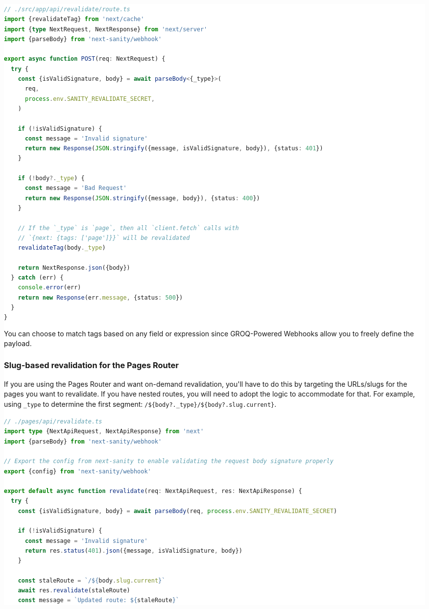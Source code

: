 ```ts
// ./src/app/api/revalidate/route.ts
import {revalidateTag} from 'next/cache'
import {type NextRequest, NextResponse} from 'next/server'
import {parseBody} from 'next-sanity/webhook'

export async function POST(req: NextRequest) {
  try {
    const {isValidSignature, body} = await parseBody<{_type}>(
      req,
      process.env.SANITY_REVALIDATE_SECRET,
    )

    if (!isValidSignature) {
      const message = 'Invalid signature'
      return new Response(JSON.stringify({message, isValidSignature, body}), {status: 401})
    }

    if (!body?._type) {
      const message = 'Bad Request'
      return new Response(JSON.stringify({message, body}), {status: 400})
    }

    // If the `_type` is `page`, then all `client.fetch` calls with
    // `{next: {tags: ['page']}}` will be revalidated
    revalidateTag(body._type)

    return NextResponse.json({body})
  } catch (err) {
    console.error(err)
    return new Response(err.message, {status: 500})
  }
}
```

You can choose to match tags based on any field or expression since GROQ-Powered Webhooks allow you to freely define the payload.

### Slug-based revalidation for the Pages Router

If you are using the Pages Router and want on-demand revalidation, you'll have to do this by targeting the URLs/slugs for the pages you want to revalidate. If you have nested routes, you will need to adopt the logic to accommodate for that. For example, using `_type` to determine the first segment: `/${body?._type}/${body?.slug.current}`.

```ts
// ./pages/api/revalidate.ts
import type {NextApiRequest, NextApiResponse} from 'next'
import {parseBody} from 'next-sanity/webhook'

// Export the config from next-sanity to enable validating the request body signature properly
export {config} from 'next-sanity/webhook'

export default async function revalidate(req: NextApiRequest, res: NextApiResponse) {
  try {
    const {isValidSignature, body} = await parseBody(req, process.env.SANITY_REVALIDATE_SECRET)

    if (!isValidSignature) {
      const message = 'Invalid signature'
      return res.status(401).json({message, isValidSignature, body})
    }

    const staleRoute = `/${body.slug.current}`
    await res.revalidate(staleRoute)
    const message = `Updated route: ${staleRoute}`
```

[api-versioning]: https://www.sanity.io/docs/api-versioning?utm_source=github&utm_medium=readme&utm_campaign=next-sanity
[app-router]: https://nextjs.org/docs/app/building-your-application/routing
[cdn]: https://www.sanity.io/docs/asset-cdn?utm_source=github&utm_medium=readme&utm_campaign=next-sanity
[ci-workflow]: https://github.com/sanity-io/next-sanity/actions/workflows/ci.yml
[content-source-maps-intro]: https://www.sanity.io/blog/content-source-maps-announce?utm_source=github&utm_medium=readme&utm_campaign=next-sanity
[content-source-maps]: https://www.sanity.io/docs/content-source-maps?utm_source=github&utm_medium=readme&utm_campaign=next-sanity
[draft-mode]: https://nextjs.org/docs/app/building-your-application/configuring/draft-mode
[embedded-studio-demo]: https://next.sanity.build/studio
[enterprise-cta]: https://www.sanity.io/enterprise?utm_source=github&utm_medium=readme&utm_campaign=next-sanity
[groq-syntax-highlighting]: https://marketplace.visualstudio.com/items?itemName=sanity-io.vscode-sanity
[groq-webhook]: https://www.sanity.io/docs/webhooks?utm_source=github&utm_medium=readme&utm_campaign=next-sanity
[image-url]: https://www.sanity.io/docs/presenting-images?utm_source=github&utm_medium=readme&utm_campaign=next-sanity
[LICENSE]: LICENSE
[migrate-v1-to-v4]: ./MIGRATE-v1-to-v4.md
[migrate-v4-to-v5-app]: ./MIGRATE-v4-to-v5-pages-app-router.md
[migrate-v4-to-v5-pages]: ./MIGRATE-v4-to-v5-pages-pages-router.md
[migrate-v5-to-v6]: ./MIGRATE-v5-to-v6.md
[migrate-v6-to-v7]: ./MIGRATE-v6-to-v7.md
[next-cache]: https://nextjs.org/docs/app/building-your-application/caching
[next-data-fetching]: https://nextjs.org/docs/basic-features/data-fetching/overview
[next-preview-mode]: https://nextjs.org/docs/advanced-features/preview-mode
[next-revalidate-docs]: https://nextjs.org/docs/app/api-reference/functions/fetch#optionsnextrevalidate
[pages-router]: https://nextjs.org/docs/pages/building-your-application/routing
[personal-website-template]: https://github.com/sanity-io/sanity-template-nextjs-app-router-personal-website
[perspectives-docs]: https://www.sanity.io/docs/perspectives?utm_source=github&utm_medium=readme&utm_campaign=next-sanity
[portable-text]: https://portabletext.org
[preivew-app-router]: ./PREVIEW-app-router.md
[preview-kit-client]: https://github.com/sanity-io/preview-kit#sanitypreview-kitclient
[preview-kit-documentation]: https://github.com/sanity-io/preview-kit#sanitypreview-kit-1
[preview-kit-livequery]: https://github.com/sanity-io/preview-kit#using-the-livequery-wrapper-component-instead-of-the-uselivequery-hook
[preview-kit]: https://github.com/sanity-io/preview-kit
[preview-pages-router]: ./PREVIEW-pages-router.md
[revalidate-tag]: https://nextjs.org/docs/app/api-reference/functions/revalidateTag
[sales-cta]: https://www.sanity.io/contact/sales?utm_source=github&utm_medium=readme&utm_campaign=next-sanity
[sanity-client]: https://www.sanity.io/docs/js-client?utm_source=github&utm_medium=readme&utm_campaign=next-sanity
[sanity]: https://www.sanity.io?utm_source=github&utm_medium=readme&utm_campaign=next-sanity
[visual-editing-intro]: https://www.sanity.io/blog/visual-editing-sanity-vercel?utm_source=github&utm_medium=readme&utm_campaign=next-sanity
[visual-editing]: https://www.sanity.io/docs/vercel-visual-editing?utm_source=github&utm_medium=readme&utm_campaign=next-sanity
[webhook-template]: https://www.sanity.io/manage/webhooks/share?name=Tag-based+Revalidation+Hook+for+Next.js+13%2B&description=%5B%C2%A0%5D+Replace+URL+with+the+production*+URL+for+your+revalidation+handler+in+your+Next.js+app%0A%5B+%5D%C2%A0Insert%2Freplace+the+document+types+you+want+to+be+able+to+make+tags+for+in+the+Filter+array%0A%5B+%5D%C2%A0Make+a+Secret+that+you+also+add+to+your+app%27s+environment+variables+%28SANITY_REVALIDATE_SECRET%29%0A%0A*Or+preview+URL+for+preliminary+testing%0A%0AFor+complete+instructions%2C+see+the+README+on%3A%0Ahttps%3A%2F%2Fgithub.com%2Fsanity-io%2Fnext-sanity&url=https%3A%2F%2FYOUR-PRODUCTION-URL.TLD%2Fapi%2Frevalidate&on=create&on=update&on=delete&filter=_type+in+%5B%22post%22%2C+%22home%22%2C+%22OTHER_DOCUMENT_TYPE%22%5D&projection=%7B_type%7D&httpMethod=POST&apiVersion=v2021-03-25&includeDrafts=&headers=%7B%7D